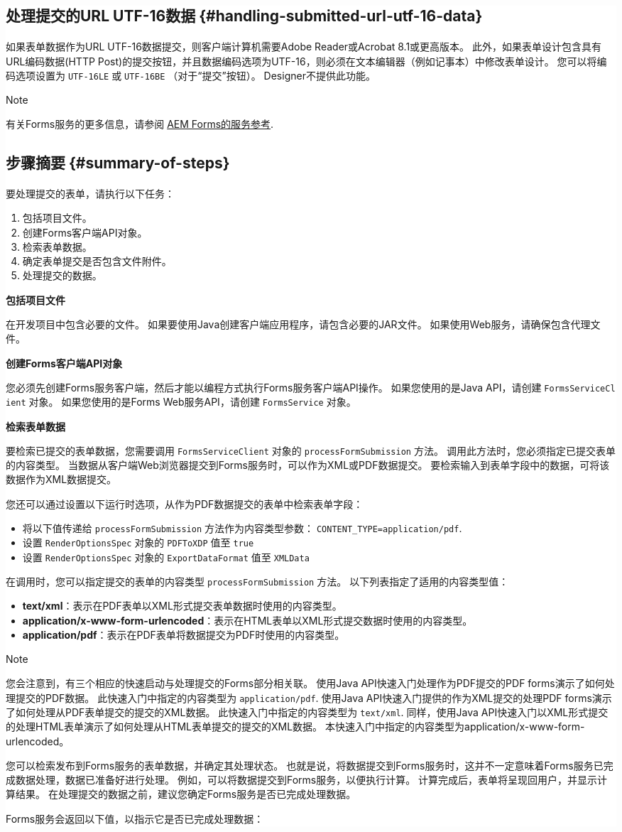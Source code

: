 ## 处理提交的URL UTF-16数据 {#handling-submitted-url-utf-16-data}

如果表单数据作为URL UTF-16数据提交，则客户端计算机需要Adobe Reader或Acrobat 8.1或更高版本。 此外，如果表单设计包含具有URL编码数据(HTTP Post)的提交按钮，并且数据编码选项为UTF-16，则必须在文本编辑器（例如记事本）中修改表单设计。 您可以将编码选项设置为 `UTF-16LE` 或 `UTF-16BE` （对于“提交”按钮）。 Designer不提供此功能。

>[!NOTE]
>
>有关Forms服务的更多信息，请参阅 [AEM Forms的服务参考](https://www.adobe.com/go/learn_aemforms_services_63).

## 步骤摘要 {#summary-of-steps}

要处理提交的表单，请执行以下任务：

1. 包括项目文件。
1. 创建Forms客户端API对象。
1. 检索表单数据。
1. 确定表单提交是否包含文件附件。
1. 处理提交的数据。

**包括项目文件**

在开发项目中包含必要的文件。 如果要使用Java创建客户端应用程序，请包含必要的JAR文件。 如果使用Web服务，请确保包含代理文件。

**创建Forms客户端API对象**

您必须先创建Forms服务客户端，然后才能以编程方式执行Forms服务客户端API操作。 如果您使用的是Java API，请创建 `FormsServiceClient` 对象。 如果您使用的是Forms Web服务API，请创建 `FormsService` 对象。

**检索表单数据**

要检索已提交的表单数据，您需要调用 `FormsServiceClient` 对象的 `processFormSubmission` 方法。 调用此方法时，您必须指定已提交表单的内容类型。 当数据从客户端Web浏览器提交到Forms服务时，可以作为XML或PDF数据提交。 要检索输入到表单字段中的数据，可将该数据作为XML数据提交。

您还可以通过设置以下运行时选项，从作为PDF数据提交的表单中检索表单字段：

* 将以下值传递给 `processFormSubmission` 方法作为内容类型参数： `CONTENT_TYPE=application/pdf`.
* 设置 `RenderOptionsSpec` 对象的 `PDFToXDP` 值至 `true`
* 设置 `RenderOptionsSpec` 对象的 `ExportDataFormat` 值至 `XMLData`

在调用时，您可以指定提交的表单的内容类型 `processFormSubmission` 方法。 以下列表指定了适用的内容类型值：

* **text/xml**：表示在PDF表单以XML形式提交表单数据时使用的内容类型。
* **application/x-www-form-urlencoded**：表示在HTML表单以XML形式提交数据时使用的内容类型。
* **application/pdf**：表示在PDF表单将数据提交为PDF时使用的内容类型。

>[!NOTE]
>
>您会注意到，有三个相应的快速启动与处理提交的Forms部分相关联。 使用Java API快速入门处理作为PDF提交的PDF forms演示了如何处理提交的PDF数据。 此快速入门中指定的内容类型为 `application/pdf`. 使用Java API快速入门提供的作为XML提交的处理PDF forms演示了如何处理从PDF表单提交的提交的XML数据。 此快速入门中指定的内容类型为 `text/xml`. 同样，使用Java API快速入门以XML形式提交的处理HTML表单演示了如何处理从HTML表单提交的提交的XML数据。 本快速入门中指定的内容类型为application/x-www-form-urlencoded。

您可以检索发布到Forms服务的表单数据，并确定其处理状态。 也就是说，将数据提交到Forms服务时，这并不一定意味着Forms服务已完成数据处理，数据已准备好进行处理。 例如，可以将数据提交到Forms服务，以便执行计算。 计算完成后，表单将呈现回用户，并显示计算结果。 在处理提交的数据之前，建议您确定Forms服务是否已完成处理数据。

Forms服务会返回以下值，以指示它是否已完成处理数据：
